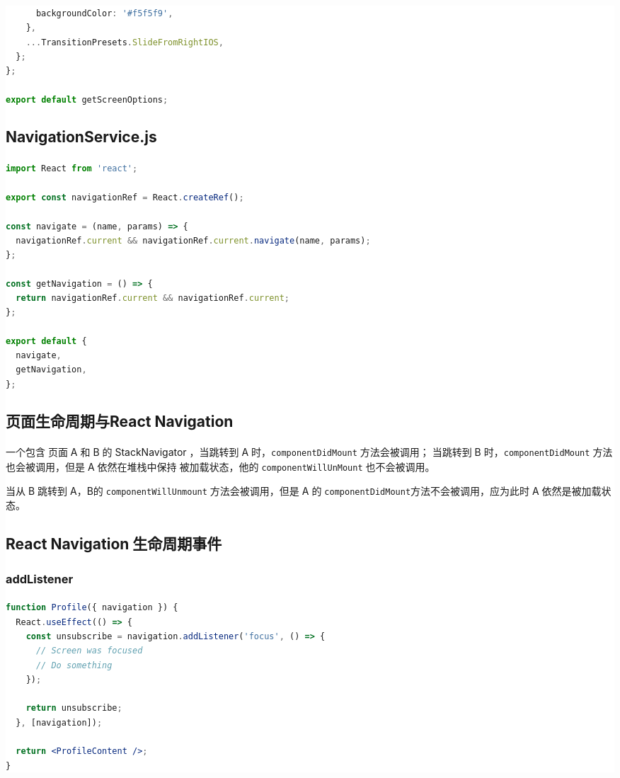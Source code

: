 ```js
      backgroundColor: '#f5f5f9',
    },
    ...TransitionPresets.SlideFromRightIOS,
  };
};

export default getScreenOptions;

```

## NavigationService.js

```js
import React from 'react';

export const navigationRef = React.createRef();

const navigate = (name, params) => {
  navigationRef.current && navigationRef.current.navigate(name, params);
};

const getNavigation = () => {
  return navigationRef.current && navigationRef.current;
};

export default {
  navigate,
  getNavigation,
};
```

## 页面生命周期与React Navigation

一个包含 页面 A 和 B 的 StackNavigator ，当跳转到 A 时，`componentDidMount` 方法会被调用； 当跳转到 B 时，`componentDidMount` 方法也会被调用，但是 A 依然在堆栈中保持 被加载状态，他的 `componentWillUnMount` 也不会被调用。

当从 B 跳转到 A，B的 `componentWillUnmount` 方法会被调用，但是 A 的 `componentDidMount`方法不会被调用，应为此时 A 依然是被加载状态。

## React Navigation 生命周期事件

### addListener

```jsx
function Profile({ navigation }) {
  React.useEffect(() => {
    const unsubscribe = navigation.addListener('focus', () => {
      // Screen was focused
      // Do something
    });

    return unsubscribe;
  }, [navigation]);

  return <ProfileContent />;
}
```
